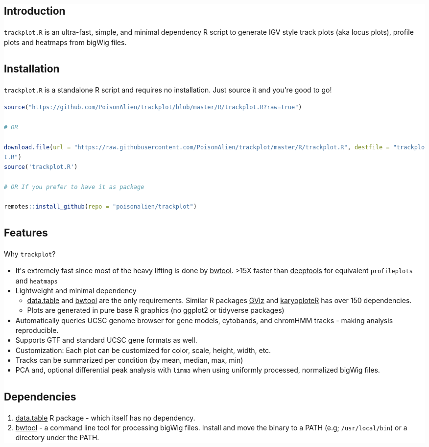 
## Introduction

`trackplot.R` is an ultra-fast, simple, and minimal dependency R script to generate IGV style track plots (aka locus plots), profile plots and heatmaps from bigWig files. 

## Installation

`trackplot.R` is a standalone R script and requires no installation. Just source it and you're good to go!

```r
source("https://github.com/PoisonAlien/trackplot/blob/master/R/trackplot.R?raw=true")

# OR

download.file(url = "https://raw.githubusercontent.com/PoisonAlien/trackplot/master/R/trackplot.R", destfile = "trackplot.R")
source('trackplot.R') 

# OR If you prefer to have it as package

remotes::install_github(repo = "poisonalien/trackplot")
```

## Features

Why `trackplot`?

  * It's extremely fast since most of the heavy lifting is done by [bwtool](https://github.com/CRG-Barcelona/bwtool).  >15X faster than [deeptools](https://deeptools.readthedocs.io/en/develop/) for equivalent `profileplots` and `heatmaps` 
  * Lightweight and minimal dependency 
    - [data.table](https://cran.r-project.org/web/packages/data.table/index.html) and [bwtool](https://github.com/CRG-Barcelona/bwtool) are the only requirements. Similar R packages [GViz](https://bioconductor.org/packages/release/bioc/html/Gviz.html) and [karyoploteR](http://bioconductor.org/packages/release/bioc/html/karyoploteR.html) has over 150 dependencies.
    - Plots are generated in pure base R graphics (no ggplot2 or tidyverse packages)
  * Automatically queries UCSC genome browser for gene models, cytobands, and chromHMM tracks - making analysis reproducible.
  * Supports GTF and standard UCSC gene formats as well.
  * Customization: Each plot can be customized for color, scale, height, width, etc.
  * Tracks can be summarized per condition (by mean, median, max, min)
  * PCA and, optional differential peak analysis with `limma` when using uniformly processed, normalized bigWig files.

## Dependencies

1. [data.table](https://cran.r-project.org/web/packages/data.table/index.html) R package - which itself has no dependency.
2. [bwtool](https://github.com/CRG-Barcelona/bwtool) - a command line tool for processing bigWig files. Install and move the binary to a PATH (e.g; `/usr/local/bin`) or a directory under the PATH. 
